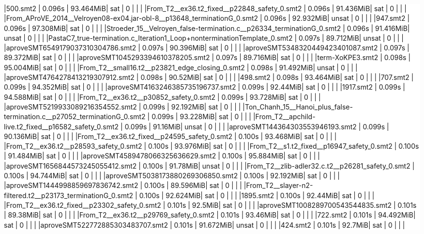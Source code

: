 |500.smt2                                                     |    0.096s | 93.464MiB| sat | 0 |  |  |
|From_T2__ex36.t2_fixed__p22848_safety_0.smt2                 |    0.096s | 91.436MiB| sat | 0 |  |  |
|From_AProVE_2014__Velroyen08-ex04.jar-obl-8__p13648_terminationG_0.smt2 |    0.096s | 92.932MiB| unsat | 0 |  |  |
|947.smt2                                                     |    0.096s | 97.308MiB| sat | 0 |  |  |
|Stroeder_15__Velroyen_false-termination.c__p26334_terminationG_0.smt2 |    0.096s | 91.416MiB| unsat | 0 |  |  |
|PastaC7_true-termination.c_Iteration1_Loop+nonterminationTemplate_0.smt2 |    0.097s | 89.712MiB| unsat | 0 |  |  |
|aproveSMT6549179037310304786.smt2                            |    0.097s | 90.396MiB| sat | 0 |  |  |
|aproveSMT5348320449423401087.smt2                            |    0.097s | 89.372MiB| sat | 0 |  |  |
|aproveSMT1045293394610378205.smt2                            |    0.097s | 89.716MiB| sat | 0 |  |  |
|term-XoKPE3.smt2                                             |    0.098s | 95.004MiB| sat | 0 |  |  |
|From_T2__small16.t2__p23821_edge_closing_0.smt2              |    0.098s | 91.492MiB| unsat | 0 |  |  |
|aproveSMT4764278413219307912.smt2                            |    0.098s | 90.52MiB| sat | 0 |  |  |
|498.smt2                                                     |    0.098s | 93.464MiB| sat | 0 |  |  |
|707.smt2                                                     |    0.099s | 94.352MiB| sat | 0 |  |  |
|aproveSMT4163246385735196737.smt2                            |    0.099s | 92.44MiB| sat | 0 |  |  |
|1917.smt2                                                    |    0.099s | 94.588MiB| sat | 0 |  |  |
|From_T2__ex36.t2__p30852_safety_0.smt2                       |    0.099s | 93.728MiB| sat | 0 |  |  |
|aproveSMT5219933089216354552.smt2                            |    0.099s | 92.192MiB| sat | 0 |  |  |
|Ton_Chanh_15__Hanoi_plus_false-termination.c__p27052_terminationG_0.smt2 |    0.099s | 93.228MiB| sat | 0 |  |  |
|From_T2__apchild-live.t2_fixed__p16582_safety_0.smt2         |    0.099s | 91.16MiB| unsat | 0 |  |  |
|aproveSMT144364303553946193.smt2                             |    0.099s | 90.136MiB| sat | 0 |  |  |
|From_T2__ex36.t2_fixed__p24595_safety_0.smt2                 |    0.100s | 93.468MiB| sat | 0 |  |  |
|From_T2__ex36.t2__p28593_safety_0.smt2                       |    0.100s | 93.976MiB| sat | 0 |  |  |
|From_T2__s1.t2_fixed__p16947_safety_0.smt2                   |    0.100s | 91.484MiB| sat | 0 |  |  |
|aproveSMT4589478066325636629.smt2                            |    0.100s | 95.884MiB| sat | 0 |  |  |
|aproveSMT1656844573245055412.smt2                            |    0.100s | 91.78MiB| unsat | 0 |  |  |
|From_T2__zlib-adler32.c.t2__p26281_safety_0.smt2             |    0.100s | 94.744MiB| sat | 0 |  |  |
|aproveSMT5038173880269306850.smt2                            |    0.100s | 92.192MiB| sat | 0 |  |  |
|aproveSMT1444998859697836742.smt2                            |    0.100s | 89.596MiB| sat | 0 |  |  |
|From_T2__slayer-n2-filtered.t2__p23173_terminationG_0.smt2   |    0.100s | 92.624MiB| sat | 0 |  |  |
|1895.smt2                                                    |    0.100s | 92.44MiB| sat | 0 |  |  |
|From_T2__ex36.t2_fixed__p23302_safety_0.smt2                 |    0.101s | 92.5MiB| sat | 0 |  |  |
|aproveSMT1008289700543544835.smt2                            |    0.101s | 89.38MiB| sat | 0 |  |  |
|From_T2__ex36.t2__p29769_safety_0.smt2                       |    0.101s | 93.46MiB| sat | 0 |  |  |
|722.smt2                                                     |    0.101s | 94.492MiB| sat | 0 |  |  |
|aproveSMT522772885303483707.smt2                             |    0.101s | 91.672MiB| unsat | 0 |  |  |
|424.smt2                                                     |    0.101s | 92.7MiB| sat | 0 |  |  |